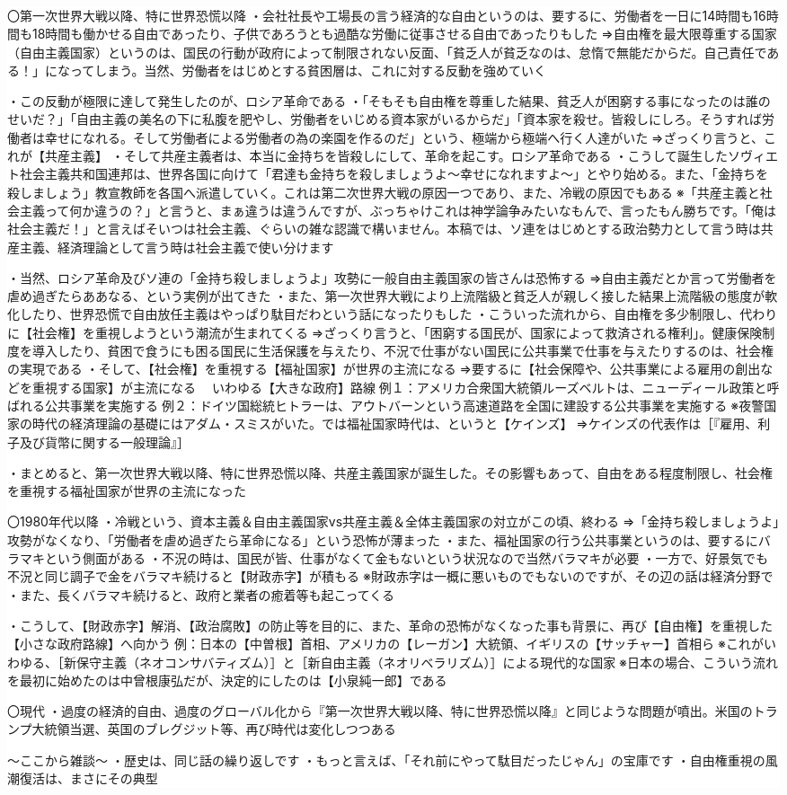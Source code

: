 
〇第一次世界大戦以降、特に世界恐慌以降
・会社社長や工場長の言う経済的な自由というのは、要するに、労働者を一日に14時間も16時間も18時間も働かせる自由であったり、子供であろうとも過酷な労働に従事させる自由であったりもした
⇒自由権を最大限尊重する国家（自由主義国家）というのは、国民の行動が政府によって制限されない反面、「貧乏人が貧乏なのは、怠惰で無能だからだ。自己責任である！」になってしまう。当然、労働者をはじめとする貧困層は、これに対する反動を強めていく

・この反動が極限に達して発生したのが、ロシア革命である
・「そもそも自由権を尊重した結果、貧乏人が困窮する事になったのは誰のせいだ？」「自由主義の美名の下に私腹を肥やし、労働者をいじめる資本家がいるからだ」「資本家を殺せ。皆殺しにしろ。そうすれば労働者は幸せになれる。そして労働者による労働者の為の楽園を作るのだ」という、極端から極端へ行く人達がいた
⇒ざっくり言うと、これが【共産主義】
・そして共産主義者は、本当に金持ちを皆殺しにして、革命を起こす。ロシア革命である
・こうして誕生したソヴィエト社会主義共和国連邦は、世界各国に向けて「君達も金持ちを殺しましょうよ～幸せになれますよ～」とやり始める。また、「金持ちを殺しましょう」教宣教師を各国へ派遣していく。これは第二次世界大戦の原因一つであり、また、冷戦の原因でもある
※「共産主義と社会主義って何か違うの？」と言うと、まぁ違うは違うんですが、ぶっちゃけこれは神学論争みたいなもんで、言ったもん勝ちです。「俺は社会主義だ！」と言えばそいつは社会主義、ぐらいの雑な認識で構いません。本稿では、ソ連をはじめとする政治勢力として言う時は共産主義、経済理論として言う時は社会主義で使い分けます


・当然、ロシア革命及びソ連の「金持ち殺しましょうよ」攻勢に一般自由主義国家の皆さんは恐怖する
⇒自由主義だとか言って労働者を虐め過ぎたらああなる、という実例が出てきた
・また、第一次世界大戦により上流階級と貧乏人が親しく接した結果上流階級の態度が軟化したり、世界恐慌で自由放任主義はやっぱり駄目だわという話になったりもした
・こういった流れから、自由権を多少制限し、代わりに【社会権】を重視しようという潮流が生まれてくる
⇒ざっくり言うと、「困窮する国民が、国家によって救済される権利」。健康保険制度を導入したり、貧困で食うにも困る国民に生活保護を与えたり、不況で仕事がない国民に公共事業で仕事を与えたりするのは、社会権の実現である
・そして、【社会権】を重視する【福祉国家】が世界の主流になる
⇒要するに【社会保障や、公共事業による雇用の創出などを重視する国家】が主流になる
　いわゆる【大きな政府】路線
例１：アメリカ合衆国大統領ルーズベルトは、ニューディール政策と呼ばれる公共事業を実施する
例２：ドイツ国総統ヒトラーは、アウトバーンという高速道路を全国に建設する公共事業を実施する
※夜警国家の時代の経済理論の基礎にはアダム・スミスがいた。では福祉国家時代は、というと【ケインズ】
⇒ケインズの代表作は［『雇用、利子及び貨幣に関する一般理論』］

・まとめると、第一次世界大戦以降、特に世界恐慌以降、共産主義国家が誕生した。その影響もあって、自由をある程度制限し、社会権を重視する福祉国家が世界の主流になった


〇1980年代以降
・冷戦という、資本主義＆自由主義国家vs共産主義＆全体主義国家の対立がこの頃、終わる
⇒「金持ち殺しましょうよ」攻勢がなくなり、「労働者を虐め過ぎたら革命になる」という恐怖が薄まった
・また、福祉国家の行う公共事業というのは、要するにバラマキという側面がある
・不況の時は、国民が皆、仕事がなくて金もないという状況なので当然バラマキが必要
・一方で、好景気でも不況と同じ調子で金をバラマキ続けると【財政赤字】が積もる
※財政赤字は一概に悪いものでもないのですが、その辺の話は経済分野で
・また、長くバラマキ続けると、政府と業者の癒着等も起こってくる

・こうして、【財政赤字】解消、【政治腐敗】の防止等を目的に、また、革命の恐怖がなくなった事も背景に、再び【自由権】を重視した【小さな政府路線】へ向かう
例：日本の【中曽根】首相、アメリカの【レーガン】大統領、イギリスの【サッチャー】首相ら
※これがいわゆる、［新保守主義（ネオコンサバティズム）］と［新自由主義（ネオリベラリズム）］による現代的な国家
※日本の場合、こういう流れを最初に始めたのは中曾根康弘だが、決定的にしたのは【小泉純一郎】である


〇現代
・過度の経済的自由、過度のグローバル化から『第一次世界大戦以降、特に世界恐慌以降』と同じような問題が噴出。米国のトランプ大統領当選、英国のブレグジット等、再び時代は変化しつつある

～ここから雑談～
・歴史は、同じ話の繰り返しです
・もっと言えば、「それ前にやって駄目だったじゃん」の宝庫です
・自由権重視の風潮復活は、まさにその典型

